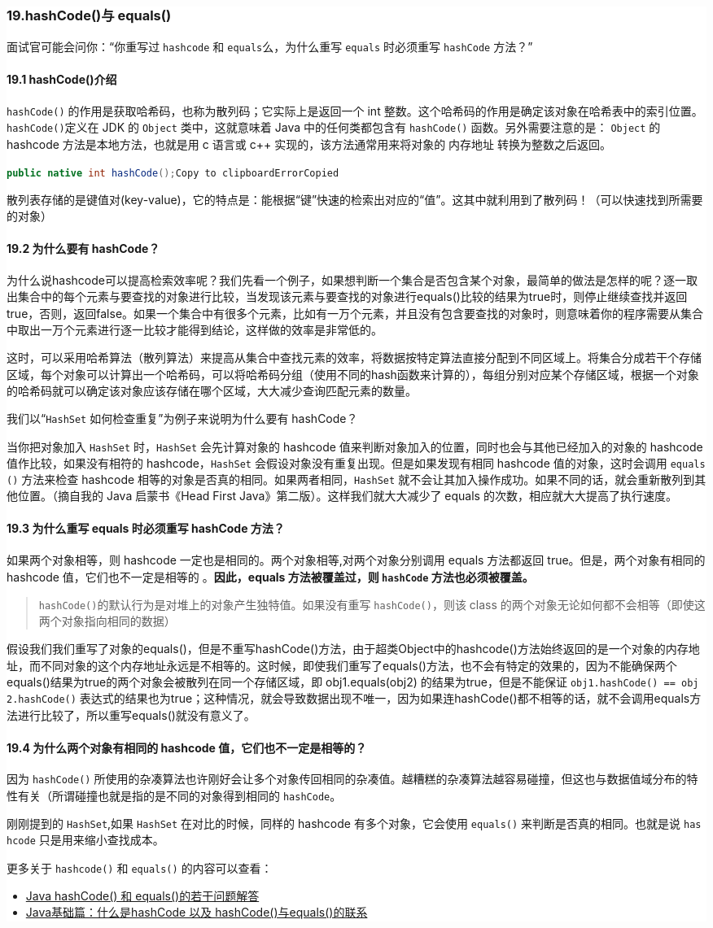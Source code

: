 ### 19.hashCode()与 equals()

面试官可能会问你：“你重写过 `hashcode` 和 `equals`么，为什么重写 `equals` 时必须重写 `hashCode` 方法？”

#### 19.1 hashCode()介绍

`hashCode()` 的作用是获取哈希码，也称为散列码；它实际上是返回一个 int 整数。这个哈希码的作用是确定该对象在哈希表中的索引位置。`hashCode()`定义在 JDK 的 `Object` 类中，这就意味着 Java 中的任何类都包含有 `hashCode()` 函数。另外需要注意的是： `Object` 的 hashcode 方法是本地方法，也就是用 c 语言或 c++ 实现的，该方法通常用来将对象的 内存地址 转换为整数之后返回。

```java
public native int hashCode();Copy to clipboardErrorCopied
```

散列表存储的是键值对(key-value)，它的特点是：能根据“键”快速的检索出对应的“值”。这其中就利用到了散列码！（可以快速找到所需要的对象）

#### 19.2 为什么要有 hashCode？

为什么说hashcode可以提高检索效率呢？我们先看一个例子，如果想判断一个集合是否包含某个对象，最简单的做法是怎样的呢？逐一取出集合中的每个元素与要查找的对象进行比较，当发现该元素与要查找的对象进行equals()比较的结果为true时，则停止继续查找并返回true，否则，返回false。如果一个集合中有很多个元素，比如有一万个元素，并且没有包含要查找的对象时，则意味着你的程序需要从集合中取出一万个元素进行逐一比较才能得到结论，这样做的效率是非常低的。

这时，可以采用哈希算法（散列算法）来提高从集合中查找元素的效率，将数据按特定算法直接分配到不同区域上。将集合分成若干个存储区域，每个对象可以计算出一个哈希码，可以将哈希码分组（使用不同的hash函数来计算的），每组分别对应某个存储区域，根据一个对象的哈希码就可以确定该对象应该存储在哪个区域，大大减少查询匹配元素的数量。

我们以“`HashSet` 如何检查重复”为例子来说明为什么要有 hashCode？

当你把对象加入 `HashSet` 时，`HashSet` 会先计算对象的 hashcode 值来判断对象加入的位置，同时也会与其他已经加入的对象的 hashcode 值作比较，如果没有相符的 hashcode，`HashSet` 会假设对象没有重复出现。但是如果发现有相同 hashcode 值的对象，这时会调用 `equals()` 方法来检查 hashcode 相等的对象是否真的相同。如果两者相同，`HashSet` 就不会让其加入操作成功。如果不同的话，就会重新散列到其他位置。（摘自我的 Java 启蒙书《Head First Java》第二版）。这样我们就大大减少了 equals 的次数，相应就大大提高了执行速度。

#### 19.3 为什么重写 equals 时必须重写 hashCode 方法？

如果两个对象相等，则 hashcode 一定也是相同的。两个对象相等,对两个对象分别调用 equals 方法都返回 true。但是，两个对象有相同的 hashcode 值，它们也不一定是相等的 。**因此，equals 方法被覆盖过，则 `hashCode` 方法也必须被覆盖。**

> `hashCode()`的默认行为是对堆上的对象产生独特值。如果没有重写 `hashCode()`，则该 class 的两个对象无论如何都不会相等（即使这两个对象指向相同的数据）

假设我们我们重写了对象的equals()，但是不重写hashCode()方法，由于超类Object中的hashcode()方法始终返回的是一个对象的内存地址，而不同对象的这个内存地址永远是不相等的。这时候，即使我们重写了equals()方法，也不会有特定的效果的，因为不能确保两个equals()结果为true的两个对象会被散列在同一个存储区域，即 obj1.equals(obj2) 的结果为true，但是不能保证 `obj1.hashCode() == obj2.hashCode()` 表达式的结果也为true；这种情况，就会导致数据出现不唯一，因为如果连hashCode()都不相等的话，就不会调用equals方法进行比较了，所以重写equals()就没有意义了。

#### 19.4 为什么两个对象有相同的 hashcode 值，它们也不一定是相等的？

因为 `hashCode()` 所使用的杂凑算法也许刚好会让多个对象传回相同的杂凑值。越糟糕的杂凑算法越容易碰撞，但这也与数据值域分布的特性有关（所谓碰撞也就是指的是不同的对象得到相同的 `hashCode`。

刚刚提到的 `HashSet`,如果 `HashSet` 在对比的时候，同样的 hashcode 有多个对象，它会使用 `equals()` 来判断是否真的相同。也就是说 `hashcode` 只是用来缩小查找成本。

更多关于 `hashcode()` 和 `equals()` 的内容可以查看：

- [Java hashCode() 和 equals()的若干问题解答](https://www.cnblogs.com/skywang12345/p/3324958.html)
- [Java基础篇：什么是hashCode 以及 hashCode()与equals()的联系](https://blog.csdn.net/a745233700/article/details/83186808)
